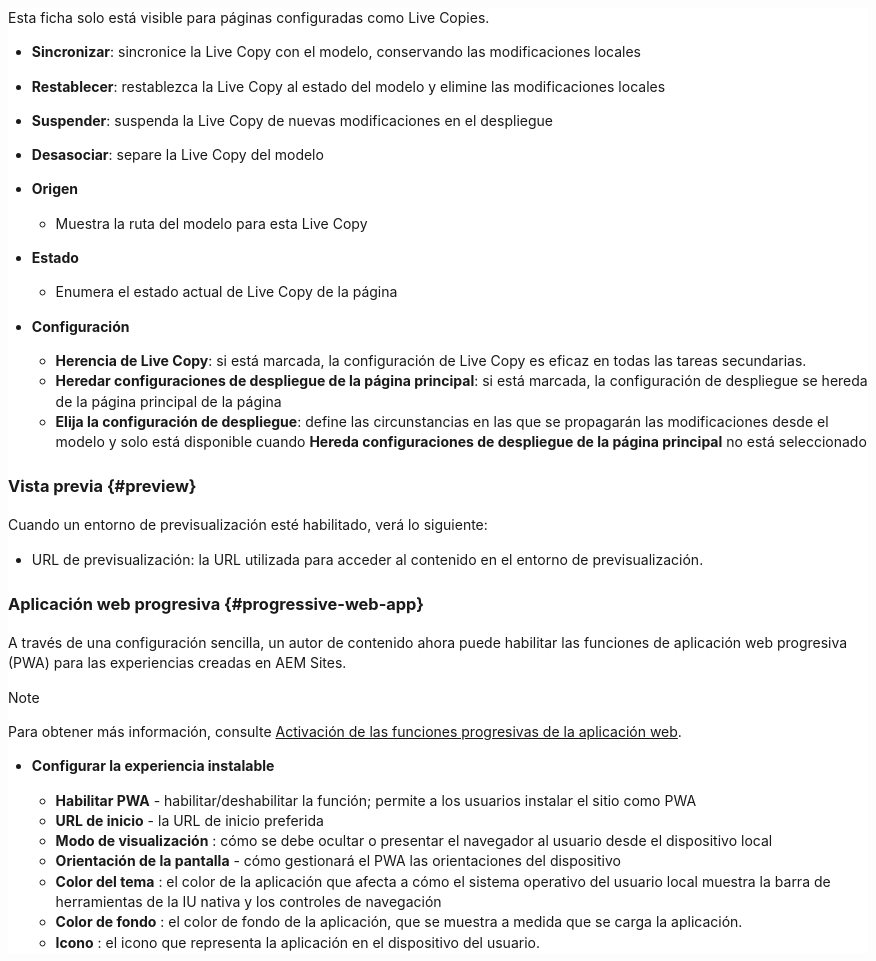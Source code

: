 Esta ficha solo está visible para páginas configuradas como Live Copies.

* **Sincronizar**: sincronice la Live Copy con el modelo, conservando las modificaciones locales
* **Restablecer**: restablezca la Live Copy al estado del modelo y elimine las modificaciones locales
* **Suspender**: suspenda la Live Copy de nuevas modificaciones en el despliegue
* **Desasociar**: separe la Live Copy del modelo

* **Origen**

   * Muestra la ruta del modelo para esta Live Copy

* **Estado**

   * Enumera el estado actual de Live Copy de la página

* **Configuración**

   * **Herencia de Live Copy**: si está marcada, la configuración de Live Copy es eficaz en todas las tareas secundarias.
   * **Heredar configuraciones de despliegue de la página principal**: si está marcada, la configuración de despliegue se hereda de la página principal de la página
   * **Elija la configuración de despliegue**: define las circunstancias en las que se propagarán las modificaciones desde el modelo y solo está disponible cuando **Hereda configuraciones de despliegue de la página principal** no está seleccionado

### Vista previa {#preview}

Cuando un entorno de previsualización esté habilitado, verá lo siguiente:

* URL de previsualización: la URL utilizada para acceder al contenido en el entorno de previsualización.

### Aplicación web progresiva {#progressive-web-app}

A través de una configuración sencilla, un autor de contenido ahora puede habilitar las funciones de aplicación web progresiva (PWA) para las experiencias creadas en AEM Sites.

>[!NOTE]
>
>Para obtener más información, consulte [Activación de las funciones progresivas de la aplicación web](/help/sites-cloud/authoring/features/enable-pwa.md).

* **Configurar la experiencia instalable**

   * **Habilitar PWA** - habilitar/deshabilitar la función; permite a los usuarios instalar el sitio como PWA
   * **URL de inicio** - la URL de inicio preferida
   * **Modo de visualización** : cómo se debe ocultar o presentar el navegador al usuario desde el dispositivo local
   * **Orientación de la pantalla** - cómo gestionará el PWA las orientaciones del dispositivo
   * **Color del tema** : el color de la aplicación que afecta a cómo el sistema operativo del usuario local muestra la barra de herramientas de la IU nativa y los controles de navegación
   * **Color de fondo** : el color de fondo de la aplicación, que se muestra a medida que se carga la aplicación.
   * **Icono** : el icono que representa la aplicación en el dispositivo del usuario.
